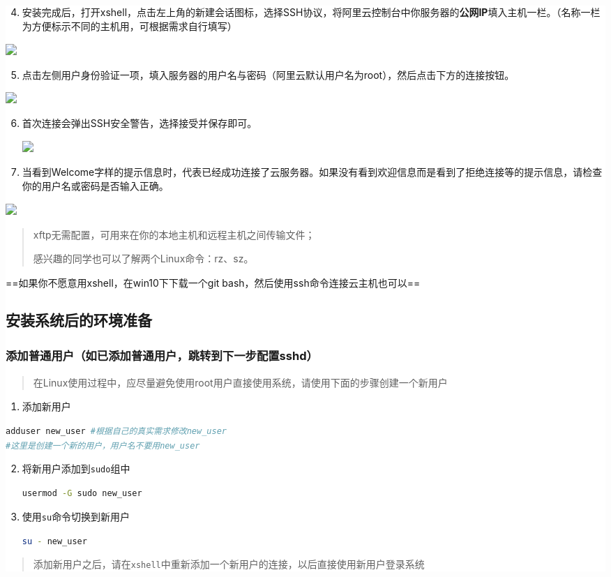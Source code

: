     

4. 安装完成后，打开xshell，点击左上角的新建会话图标，选择SSH协议，将阿里云控制台中你服务器的**公网IP**填入主机一栏。（名称一栏为方便标示不同的主机用，可根据需求自行填写）

![](http://47.93.11.51:88/img/2020-07-03/2475BB798C644C8E993B9A9800BBB080.png)



5. 点击左侧用户身份验证一项，填入服务器的用户名与密码（阿里云默认用户名为root），然后点击下方的连接按钮。

![](http://47.93.11.51:88/img/2020-07-03/4C527FC7300F4CD59B923B9D36880E4F.png)



6. 首次连接会弹出SSH安全警告，选择接受并保存即可。

    ![](http://47.93.11.51:88/img/2020-07-03/13BA59710DD64255BCDABE8F0E8C0F04.png)

    

7. 当看到Welcome字样的提示信息时，代表已经成功连接了云服务器。如果没有看到欢迎信息而是看到了拒绝连接等的提示信息，请检查你的用户名或密码是否输入正确。

![](http://47.93.11.51:88/img/2020-07-03/2844D44A6E034E6E8C4456245C0C4C05.png)

> xftp无需配置，可用来在你的本地主机和远程主机之间传输文件；
>
> 感兴趣的同学也可以了解两个Linux命令：rz、sz。





==如果你不愿意用xshell，在win10下下载一个git bash，然后使用ssh命令连接云主机也可以==



## 安装系统后的环境准备

### 添加普通用户（如已添加普通用户，跳转到下一步配置sshd）

> 在Linux使用过程中，应尽量避免使用root用户直接使用系统，请使用下面的步骤创建一个新用户

1. 添加新用户

  ```bash
  adduser new_user #根据自己的真实需求修改new_user
  #这里是创建一个新的用户，用户名不要用new_user
  ```

2. 将新用户添加到`sudo`组中

   ```bash
   usermod -G sudo new_user
   ```


3. 使用`su`命令切换到新用户

   ```bash
   su - new_user
   ```

> 添加新用户之后，请在`xshell`中重新添加一个新用户的连接，以后直接使用新用户登录系统
